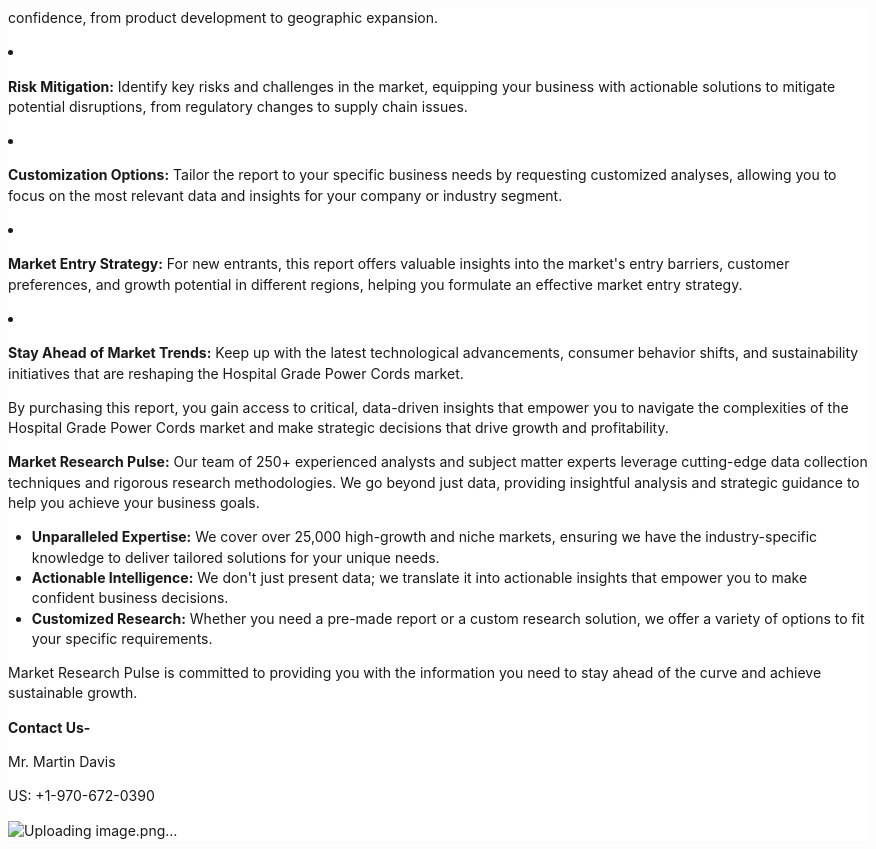 confidence, from product development to geographic expansion.</p></li><li><p><strong>Risk Mitigation:</strong> Identify key risks and challenges in the market, equipping your business with actionable solutions to mitigate potential disruptions, from regulatory changes to supply chain issues.</p></li><li><p><strong>Customization Options:</strong> Tailor the report to your specific business needs by requesting customized analyses, allowing you to focus on the most relevant data and insights for your company or industry segment.</p></li><li><p><strong>Market Entry Strategy:</strong> For new entrants, this report offers valuable insights into the market's entry barriers, customer preferences, and growth potential in different regions, helping you formulate an effective market entry strategy.</p></li><li><p><strong>Stay Ahead of Market Trends:</strong> Keep up with the latest technological advancements, consumer behavior shifts, and sustainability initiatives that are reshaping the Hospital Grade Power Cords market.</p></li></ol><p>By purchasing this report, you gain access to critical, data-driven insights that empower you to navigate the complexities of the Hospital Grade Power Cords market and make strategic decisions that drive growth and profitability.</p><p><strong>Market Research Pulse:</strong>&nbsp;Our team of 250+ experienced analysts and subject matter experts leverage cutting-edge data collection techniques and rigorous research methodologies. We go beyond just data, providing insightful analysis and strategic guidance to help you achieve your business goals.</p><ul><li><strong>Unparalleled Expertise:</strong>&nbsp;We cover over 25,000 high-growth and niche markets, ensuring we have the industry-specific knowledge to deliver tailored solutions for your unique needs.</li><li><strong>Actionable Intelligence:</strong>&nbsp;We don't just present data; we translate it into actionable insights that empower you to make confident business decisions.</li><li><strong>Customized Research:</strong>&nbsp;Whether you need a pre-made report or a custom research solution, we offer a variety of options to fit your specific requirements.</li></ul><p>Market Research Pulse is committed to providing you with the information you need to stay ahead of the curve and achieve sustainable growth.</p><p><strong>Contact Us-</strong></p><p>Mr. Martin Davis</p><p>US: +1-970-672-0390</p>
![Uploading image.png…]()
